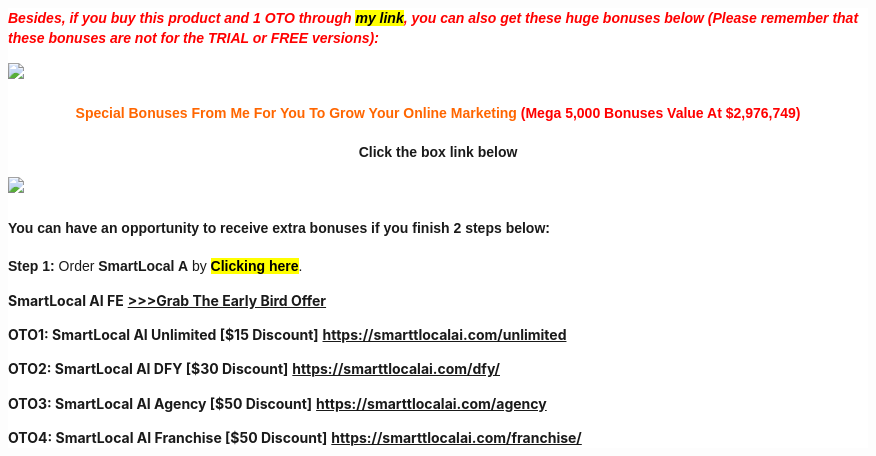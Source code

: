 <span style="font-family: helvetica, arial, sans-serif; color: #ff0000;"><em><strong>Besides, if you buy this product and 1 OTO through <span style="color: #000000;"><mark>my link</mark></span>, you can also get these huge bonuses below (Please remember that these bonuses are not for the TRIAL or FREE versions):</strong></em></span>

</div>
</div>
</div>
<div id="le_body_row_8_col_1_el_4" class="element-container cf" data-style="">
<div class="element">
<div class="op-text-block">

<span style="font-family: helvetica, arial, sans-serif;"><a href="https://warriorplus.com/o2/a/t37wy7s/0/w"><img class="aligncenter loaded" src="https://i.imgur.com/XSo2dvH.png" data-lazy="true" /></a></span>

</div>
</div>
</div>
<div class="op-text-block">
<div class="op-text-block">
<div class="op-text-block">
<div class="op-text-block">
<h4 style="text-align: center;"><span style="font-family: helvetica, arial, sans-serif;"><strong><span style="color: #ff6600;">Special Bonuses From Me For You To Grow Your Online Marketing</span> <span style="color: #ff0000;">(Mega 5,000 Bonuses Value At $2,976,749)</span></strong></span></h4>
<p style="text-align: center;"><span style="font-family: helvetica, arial, sans-serif;"><strong>Click the box link below</strong></span></p>
<span style="font-family: helvetica, arial, sans-serif;"><a href="https://jvzooplinformation.blogspot.com/2023/04/vip-5000-bonuses-from-william-review.html"><img class="aligncenter loaded" src="https://i.imgur.com/PeN5GlF.png" data-lazy="true" /></a></span>

</div>
</div>
<h4><span style="font-family: helvetica, arial, sans-serif;"><strong>You can have an opportunity to receive extra bonuses if you finish 2 steps below:</strong></span></h4>
<span style="font-family: helvetica, arial, sans-serif;"><strong>Step 1:</strong> Order <strong>SmartLocal A</strong><strong> </strong>by <span style="color: #ff0000;"><mark><strong>Clicking here</strong></mark></span>.</span>

<p><strong>SmartLocal AI FE</strong>
<a href="https://warriorplus.com/o2/a/t37wy7s/0/w" target="_blank" rel="nofollow noopener noreferrer"><strong>&gt;&gt;&gt;Grab The Early Bird Offer</strong></a>

<p><strong>OTO1: SmartLocal AI Unlimited [$15 Discount]</strong>
<a href="https://warriorplus.com/o2/a/t37wy7s/0/w" target="_blank" rel="nofollow noopener noreferrer"><strong>https://smarttlocalai.com/unlimited</strong></a>

<p><strong>OTO2: SmartLocal AI DFY [$30 Discount]</strong>
<a href="https://warriorplus.com/o2/a/t37wy7s/0/w" target="_blank" rel="nofollow noopener noreferrer"><strong>https://smarttlocalai.com/dfy/</strong></a>

<p><strong>OTO3: SmartLocal AI Agency [$50 Discount]</strong>
<a href="https://warriorplus.com/o2/a/t37wy7s/0/w" target="_blank" rel="nofollow noopener noreferrer"><strong>https://smarttlocalai.com/agency</strong></a>

<p><strong>OTO4: SmartLocal AI Franchise [$50 Discount]</strong>
<a href="https://warriorplus.com/o2/a/t37wy7s/0/w" target="_blank" rel="nofollow noopener noreferrer"><strong>https://smarttlocalai.com/franchise/</strong></a>
